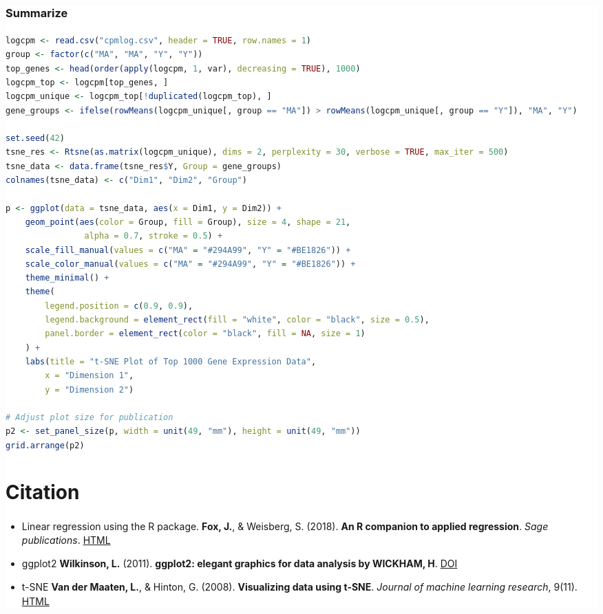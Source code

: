 ### Summarize
```R
logcpm <- read.csv("cpmlog.csv", header = TRUE, row.names = 1)
group <- factor(c("MA", "MA", "Y", "Y"))
top_genes <- head(order(apply(logcpm, 1, var), decreasing = TRUE), 1000)
logcpm_top <- logcpm[top_genes, ]
logcpm_unique <- logcpm_top[!duplicated(logcpm_top), ]
gene_groups <- ifelse(rowMeans(logcpm_unique[, group == "MA"]) > rowMeans(logcpm_unique[, group == "Y"]), "MA", "Y")

set.seed(42) 
tsne_res <- Rtsne(as.matrix(logcpm_unique), dims = 2, perplexity = 30, verbose = TRUE, max_iter = 500)
tsne_data <- data.frame(tsne_res$Y, Group = gene_groups)
colnames(tsne_data) <- c("Dim1", "Dim2", "Group")

p <- ggplot(data = tsne_data, aes(x = Dim1, y = Dim2)) +
    geom_point(aes(color = Group, fill = Group), size = 4, shape = 21, 
                alpha = 0.7, stroke = 0.5) +
    scale_fill_manual(values = c("MA" = "#294A99", "Y" = "#BE1826")) + 
    scale_color_manual(values = c("MA" = "#294A99", "Y" = "#BE1826")) + 
    theme_minimal() +
    theme(
        legend.position = c(0.9, 0.9), 
        legend.background = element_rect(fill = "white", color = "black", size = 0.5), 
        panel.border = element_rect(color = "black", fill = NA, size = 1)
    ) +
    labs(title = "t-SNE Plot of Top 1000 Gene Expression Data",
        x = "Dimension 1",
        y = "Dimension 2")

# Adjust plot size for publication
p2 <- set_panel_size(p, width = unit(49, "mm"), height = unit(49, "mm"))
grid.arrange(p2)
```

# Citation
- Linear regression using the R package.
**Fox, J.**, & Weisberg, S. (2018). **An R companion to applied regression**. *Sage publications*. [HTML](https://socialsciences.mcmaster.ca/jfox/Books/Companion/index.html)

- ggplot2
**Wilkinson, L.** (2011). **ggplot2: elegant graphics for data analysis by WICKHAM, H**. [DOI](https://doi.org/10.1111/j.1541-0420.2011.01616.x)

- t-SNE
**Van der Maaten, L.**, & Hinton, G. (2008). **Visualizing data using t-SNE**. *Journal of machine learning research*, 9(11). [HTML](http://jmlr.org/papers/v9/vandermaaten08a.html)